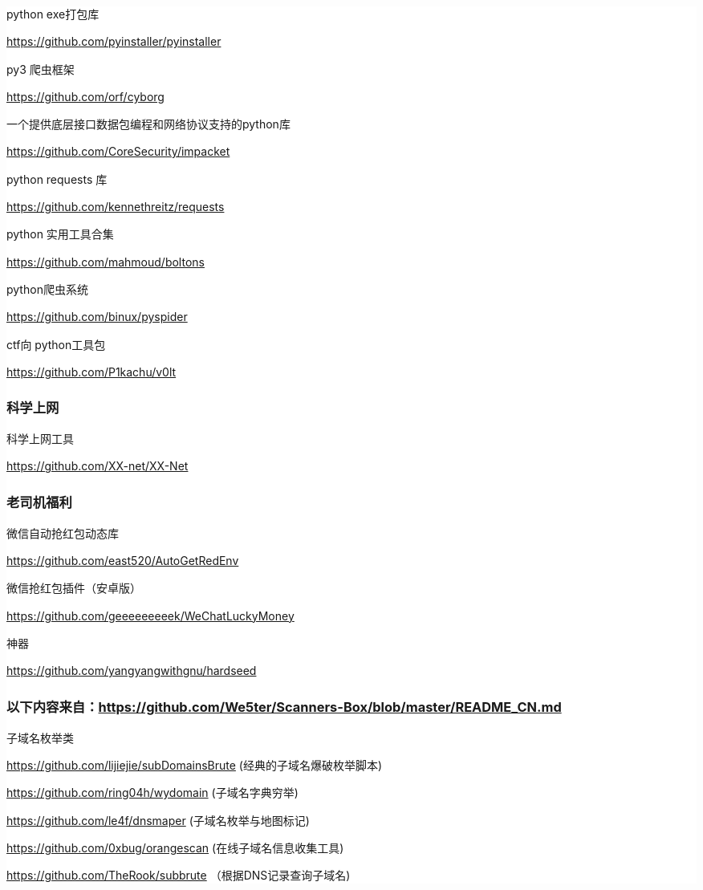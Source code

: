 python exe打包库

https://github.com/pyinstaller/pyinstaller

py3 爬虫框架

https://github.com/orf/cyborg

一个提供底层接口数据包编程和网络协议支持的python库

https://github.com/CoreSecurity/impacket

python requests 库

https://github.com/kennethreitz/requests

python 实用工具合集

https://github.com/mahmoud/boltons

python爬虫系统

https://github.com/binux/pyspider

ctf向 python工具包

https://github.com/P1kachu/v0lt

### 科学上网

科学上网工具

https://github.com/XX-net/XX-Net

### 老司机福利

微信自动抢红包动态库

https://github.com/east520/AutoGetRedEnv

微信抢红包插件（安卓版）

https://github.com/geeeeeeeeek/WeChatLuckyMoney

神器

https://github.com/yangyangwithgnu/hardseed

### 以下内容来自：https://github.com/We5ter/Scanners-Box/blob/master/README_CN.md

子域名枚举类

https://github.com/lijiejie/subDomainsBrute (经典的子域名爆破枚举脚本)

https://github.com/ring04h/wydomain (子域名字典穷举)

https://github.com/le4f/dnsmaper (子域名枚举与地图标记)

https://github.com/0xbug/orangescan (在线子域名信息收集工具)

https://github.com/TheRook/subbrute （根据DNS记录查询子域名)
